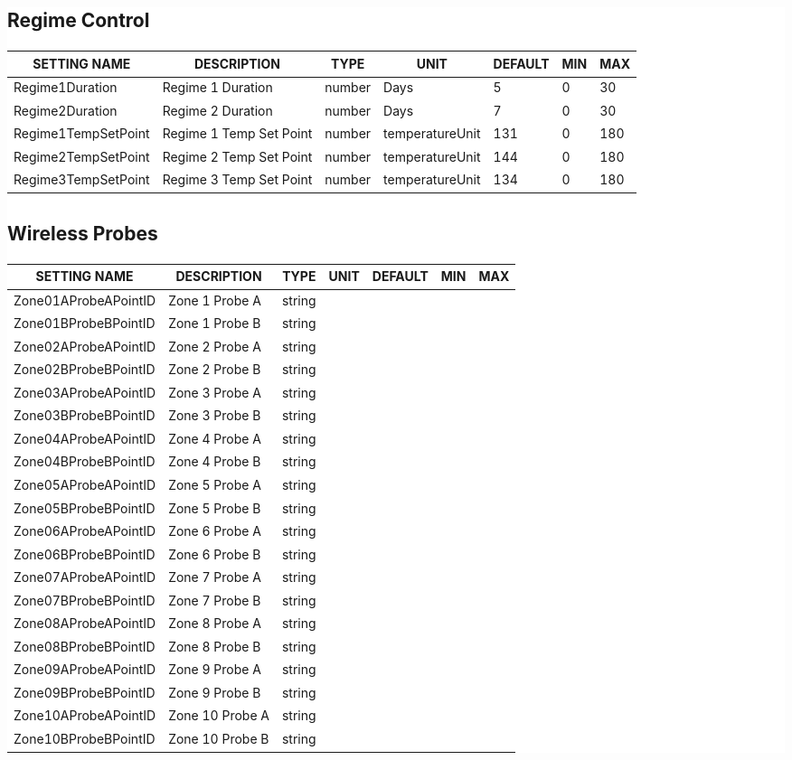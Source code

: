 ## Regime Control
SETTING NAME                         | DESCRIPTION                             | TYPE    | UNIT             | DEFAULT | MIN     | MAX  
------------------------------------ | --------------------------------------- | ------- | ---------------- | ------- | ------- | -------
Regime1Duration                      | Regime 1 Duration                       | number  | Days             | 5       | 0       | 30   
Regime2Duration                      | Regime 2 Duration                       | number  | Days             | 7       | 0       | 30   
Regime1TempSetPoint                  | Regime 1 Temp Set Point                 | number  | temperatureUnit  | 131     | 0       | 180  
Regime2TempSetPoint                  | Regime 2 Temp Set Point                 | number  | temperatureUnit  | 144     | 0       | 180  
Regime3TempSetPoint                  | Regime 3 Temp Set Point                 | number  | temperatureUnit  | 134     | 0       | 180  

## Wireless Probes
SETTING NAME                         | DESCRIPTION                             | TYPE    | UNIT             | DEFAULT | MIN     | MAX  
------------------------------------ | --------------------------------------- | ------- | ---------------- | ------- | ------- | -------
Zone01AProbeAPointID                 | Zone 1 Probe A                          | string  |                  |         |         |      
Zone01BProbeBPointID                 | Zone 1 Probe B                          | string  |                  |         |         |      
Zone02AProbeAPointID                 | Zone 2 Probe A                          | string  |                  |         |         |      
Zone02BProbeBPointID                 | Zone 2 Probe B                          | string  |                  |         |         |      
Zone03AProbeAPointID                 | Zone 3 Probe A                          | string  |                  |         |         |      
Zone03BProbeBPointID                 | Zone 3 Probe B                          | string  |                  |         |         |      
Zone04AProbeAPointID                 | Zone 4 Probe A                          | string  |                  |         |         |      
Zone04BProbeBPointID                 | Zone 4 Probe B                          | string  |                  |         |         |      
Zone05AProbeAPointID                 | Zone 5 Probe A                          | string  |                  |         |         |      
Zone05BProbeBPointID                 | Zone 5 Probe B                          | string  |                  |         |         |      
Zone06AProbeAPointID                 | Zone 6 Probe A                          | string  |                  |         |         |      
Zone06BProbeBPointID                 | Zone 6 Probe B                          | string  |                  |         |         |      
Zone07AProbeAPointID                 | Zone 7 Probe A                          | string  |                  |         |         |      
Zone07BProbeBPointID                 | Zone 7 Probe B                          | string  |                  |         |         |      
Zone08AProbeAPointID                 | Zone 8 Probe A                          | string  |                  |         |         |      
Zone08BProbeBPointID                 | Zone 8 Probe B                          | string  |                  |         |         |      
Zone09AProbeAPointID                 | Zone 9 Probe A                          | string  |                  |         |         |      
Zone09BProbeBPointID                 | Zone 9 Probe B                          | string  |                  |         |         |      
Zone10AProbeAPointID                 | Zone 10 Probe A                         | string  |                  |         |         |      
Zone10BProbeBPointID                 | Zone 10 Probe B                         | string  |                  |         |         |      